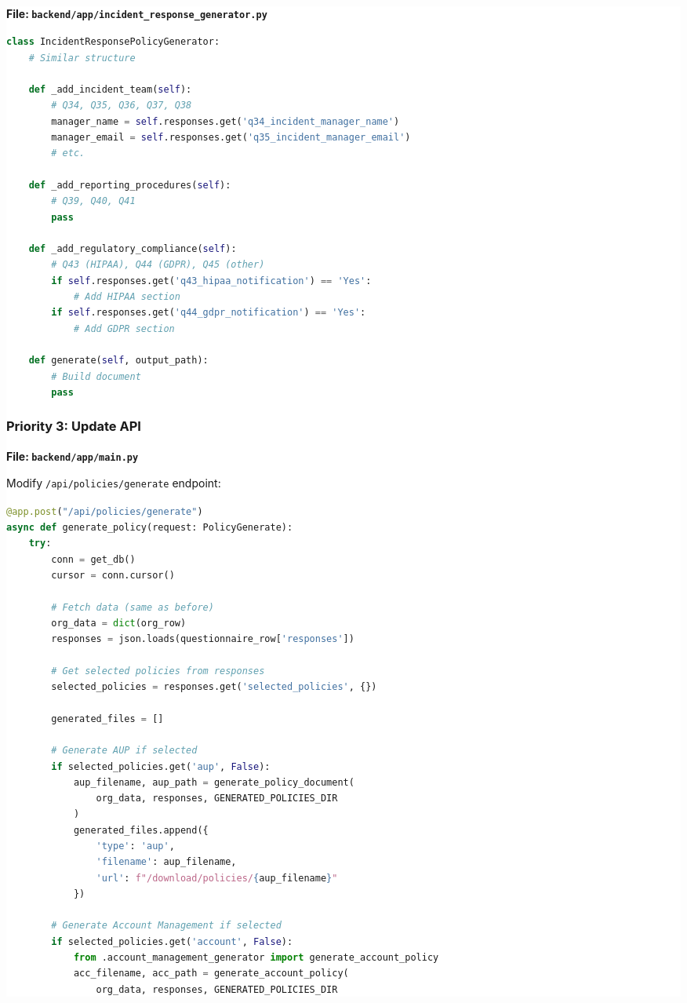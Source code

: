 **File: `backend/app/incident_response_generator.py`**
```python
class IncidentResponsePolicyGenerator:
    # Similar structure
    
    def _add_incident_team(self):
        # Q34, Q35, Q36, Q37, Q38
        manager_name = self.responses.get('q34_incident_manager_name')
        manager_email = self.responses.get('q35_incident_manager_email')
        # etc.
    
    def _add_reporting_procedures(self):
        # Q39, Q40, Q41
        pass
    
    def _add_regulatory_compliance(self):
        # Q43 (HIPAA), Q44 (GDPR), Q45 (other)
        if self.responses.get('q43_hipaa_notification') == 'Yes':
            # Add HIPAA section
        if self.responses.get('q44_gdpr_notification') == 'Yes':
            # Add GDPR section
    
    def generate(self, output_path):
        # Build document
        pass
```

### Priority 3: Update API

**File: `backend/app/main.py`**

Modify `/api/policies/generate` endpoint:

```python
@app.post("/api/policies/generate")
async def generate_policy(request: PolicyGenerate):
    try:
        conn = get_db()
        cursor = conn.cursor()
        
        # Fetch data (same as before)
        org_data = dict(org_row)
        responses = json.loads(questionnaire_row['responses'])
        
        # Get selected policies from responses
        selected_policies = responses.get('selected_policies', {})
        
        generated_files = []
        
        # Generate AUP if selected
        if selected_policies.get('aup', False):
            aup_filename, aup_path = generate_policy_document(
                org_data, responses, GENERATED_POLICIES_DIR
            )
            generated_files.append({
                'type': 'aup',
                'filename': aup_filename,
                'url': f"/download/policies/{aup_filename}"
            })
        
        # Generate Account Management if selected
        if selected_policies.get('account', False):
            from .account_management_generator import generate_account_policy
            acc_filename, acc_path = generate_account_policy(
                org_data, responses, GENERATED_POLICIES_DIR
```